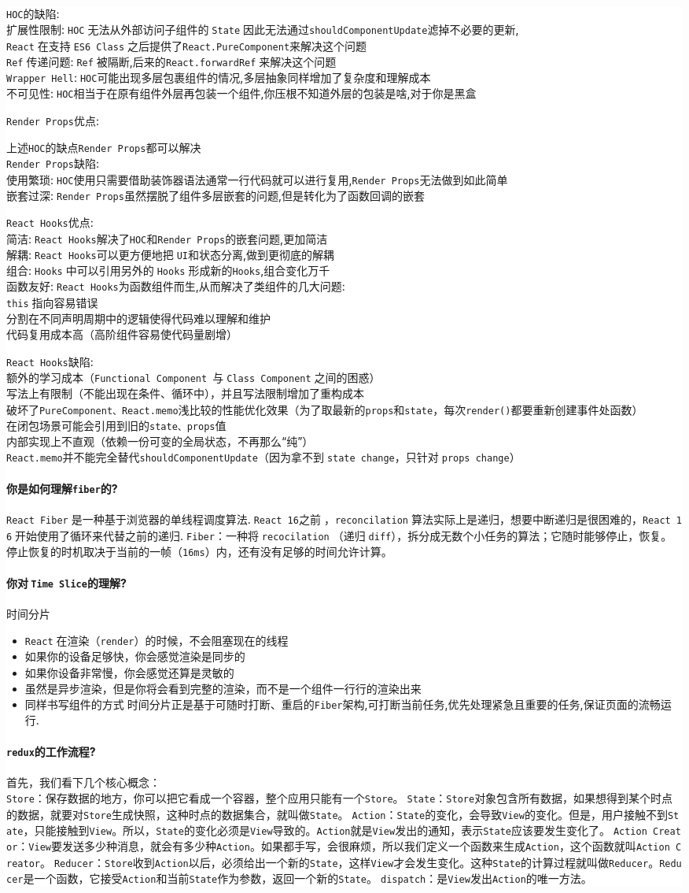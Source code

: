 `HOC`的缺陷:<br/>
扩展性限制: `HOC` 无法从外部访问子组件的 `State` 因此无法通过`shouldComponentUpdate`滤掉不必要的更新,<br/>
`React` 在支持 `ES6 Class` 之后提供了`React.PureComponent`来解决这个问题<br/>
`Ref` 传递问题: `Ref` 被隔断,后来的`React.forwardRef` 来解决这个问题<br/>
`Wrapper Hell`: `HOC`可能出现多层包裹组件的情况,多层抽象同样增加了复杂度和理解成本<br/>
不可见性: `HOC`相当于在原有组件外层再包装一个组件,你压根不知道外层的包装是啥,对于你是黑盒<br/>

`Render Props`优点:<br/>

上述`HOC`的缺点`Render Props`都可以解决<br/>
`Render Props`缺陷:<br/>
使用繁琐: `HOC`使用只需要借助装饰器语法通常一行代码就可以进行复用,`Render Props`无法做到如此简单<br/>
嵌套过深: `Render Props`虽然摆脱了组件多层嵌套的问题,但是转化为了函数回调的嵌套<br/>

`React Hooks`优点:<br/>
简洁: `React Hooks`解决了`HOC`和`Render Props`的嵌套问题,更加简洁<br/>
解耦: `React Hooks`可以更方便地把 `UI`和状态分离,做到更彻底的解耦<br/>
组合: `Hooks` 中可以引用另外的 `Hooks` 形成新的`Hooks`,组合变化万千<br/>
函数友好: `React Hooks`为函数组件而生,从而解决了类组件的几大问题:<br/>
`this` 指向容易错误<br/>
分割在不同声明周期中的逻辑使得代码难以理解和维护<br/>
代码复用成本高（高阶组件容易使代码量剧增）<br/>

`React Hooks`缺陷:<br/>
额外的学习成本（`Functional Component `与 `Class Component` 之间的困惑）<br/>
写法上有限制（不能出现在条件、循环中），并且写法限制增加了重构成本<br/>
破坏了`PureComponent、React.memo`浅比较的性能优化效果（为了取最新的`props`和`state`，每次`render()`都要重新创建事件处函数）<br/>
在闭包场景可能会引用到旧的`state、props`值<br/>
内部实现上不直观（依赖一份可变的全局状态，不再那么“纯”）<br/>
`React.memo`并不能完全替代`shouldComponentUpdate`（因为拿不到 `state change`，只针对 `props change`）<br/>

#### 你是如何理解`fiber`的?
`React Fiber` 是一种基于浏览器的单线程调度算法.
`React 16`之前 ，`reconcilation` 算法实际上是递归，想要中断递归是很困难的，`React 16` 开始使用了循环来代替之前的递归.
`Fiber`：一种将 `recocilation` （递归 `diff`），拆分成无数个小任务的算法；它随时能够停止，恢复。停止恢复的时机取决于当前的一帧（`16ms`）内，还有没有足够的时间允许计算。

#### 你对 `Time Slice`的理解?
时间分片<br>
- `React` 在渲染（`render`）的时候，不会阻塞现在的线程
- 如果你的设备足够快，你会感觉渲染是同步的
- 如果你设备非常慢，你会感觉还算是灵敏的
- 虽然是异步渲染，但是你将会看到完整的渲染，而不是一个组件一行行的渲染出来
- 同样书写组件的方式
时间分片正是基于可随时打断、重启的`Fiber`架构,可打断当前任务,优先处理紧急且重要的任务,保证页面的流畅运行.

#### `redux`的工作流程?
首先，我们看下几个核心概念：<br>
`Store`：保存数据的地方，你可以把它看成一个容器，整个应用只能有一个`Store`。
`State`：`Store`对象包含所有数据，如果想得到某个时点的数据，就要对`Store`生成快照，这种时点的数据集合，就叫做`State`。
`Action`：`State`的变化，会导致`View`的变化。但是，用户接触不到`State`，只能接触到`View`。所以，`State`的变化必须是`View`导致的。`Action`就是`View`发出的通知，表示`State`应该要发生变化了。
`Action Creator`：`View`要发送多少种消息，就会有多少种`Action`。如果都手写，会很麻烦，所以我们定义一个函数来生成`Action`，这个函数就叫`Action Creator`。
`Reducer`：`Store`收到`Action`以后，必须给出一个新的`State`，这样`View`才会发生变化。这种`State`的计算过程就叫做`Reducer`。`Reducer`是一个函数，它接受`Action`和当前`State`作为参数，返回一个新的`State`。
`dispatch`：是`View`发出`Action`的唯一方法。
